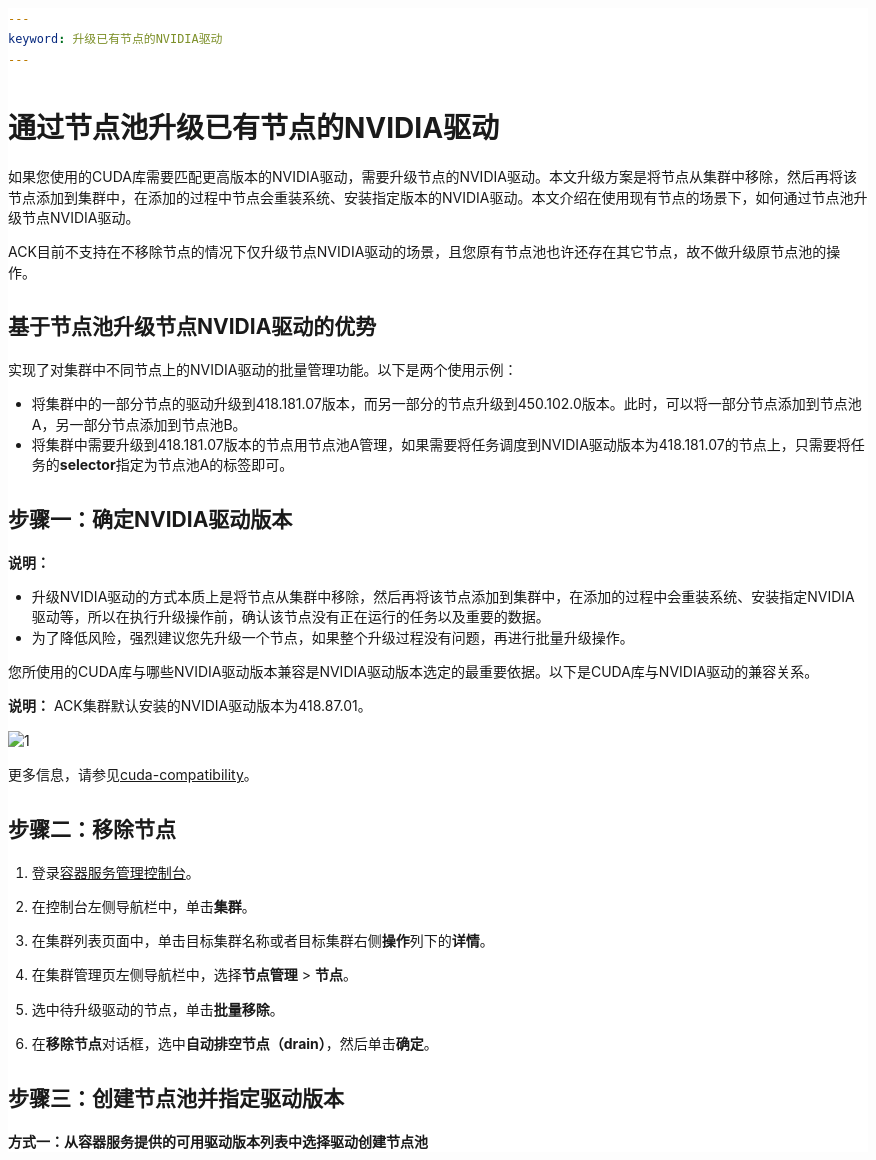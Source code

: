 ```yaml
---
keyword: 升级已有节点的NVIDIA驱动
---
```


# 通过节点池升级已有节点的NVIDIA驱动

如果您使用的CUDA库需要匹配更高版本的NVIDIA驱动，需要升级节点的NVIDIA驱动。本文升级方案是将节点从集群中移除，然后再将该节点添加到集群中，在添加的过程中节点会重装系统、安装指定版本的NVIDIA驱动。本文介绍在使用现有节点的场景下，如何通过节点池升级节点NVIDIA驱动。

ACK目前不支持在不移除节点的情况下仅升级节点NVIDIA驱动的场景，且您原有节点池也许还存在其它节点，故不做升级原节点池的操作。

## 基于节点池升级节点NVIDIA驱动的优势

实现了对集群中不同节点上的NVIDIA驱动的批量管理功能。以下是两个使用示例：

-   将集群中的一部分节点的驱动升级到418.181.07版本，而另一部分的节点升级到450.102.0版本。此时，可以将一部分节点添加到节点池A，另一部分节点添加到节点池B。
-   将集群中需要升级到418.181.07版本的节点用节点池A管理，如果需要将任务调度到NVIDIA驱动版本为418.181.07的节点上，只需要将任务的**selector**指定为节点池A的标签即可。

## 步骤一：确定NVIDIA驱动版本

**说明：**

-   升级NVIDIA驱动的方式本质上是将节点从集群中移除，然后再将该节点添加到集群中，在添加的过程中会重装系统、安装指定NVIDIA驱动等，所以在执行升级操作前，确认该节点没有正在运行的任务以及重要的数据。
-   为了降低风险，强烈建议您先升级一个节点，如果整个升级过程没有问题，再进行批量升级操作。

您所使用的CUDA库与哪些NVIDIA驱动版本兼容是NVIDIA驱动版本选定的最重要依据。以下是CUDA库与NVIDIA驱动的兼容关系。

**说明：** ACK集群默认安装的NVIDIA驱动版本为418.87.01。

![1](https://static-aliyun-doc.oss-accelerate.aliyuncs.com/assets/img/zh-CN/4483785161/p245597.png)

更多信息，请参见[cuda-compatibility](https://docs.nvidia.com/deploy/cuda-compatibility/index.html)。

## 步骤二：移除节点

1.  登录[容器服务管理控制台](https://cs.console.aliyun.com)。

2.  在控制台左侧导航栏中，单击**集群**。

3.  在集群列表页面中，单击目标集群名称或者目标集群右侧**操作**列下的**详情**。

4.  在集群管理页左侧导航栏中，选择**节点管理** \> **节点**。

5.  选中待升级驱动的节点，单击**批量移除**。

6.  在**移除节点**对话框，选中**自动排空节点（drain）**，然后单击**确定**。


## 步骤三：创建节点池并指定驱动版本

**方式一：从容器服务提供的可用驱动版本列表中选择驱动创建节点池**
